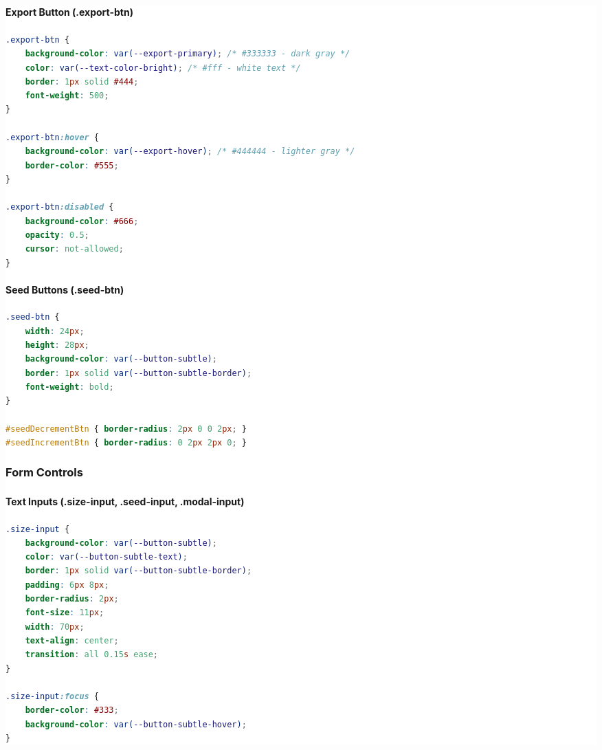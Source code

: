 #### Export Button (.export-btn)
```css
.export-btn {
    background-color: var(--export-primary); /* #333333 - dark gray */
    color: var(--text-color-bright); /* #fff - white text */
    border: 1px solid #444;
    font-weight: 500;
}

.export-btn:hover {
    background-color: var(--export-hover); /* #444444 - lighter gray */
    border-color: #555;
}

.export-btn:disabled {
    background-color: #666;
    opacity: 0.5;
    cursor: not-allowed;
}
```

#### Seed Buttons (.seed-btn)
```css
.seed-btn {
    width: 24px;
    height: 28px;
    background-color: var(--button-subtle);
    border: 1px solid var(--button-subtle-border);
    font-weight: bold;
}

#seedDecrementBtn { border-radius: 2px 0 0 2px; }
#seedIncrementBtn { border-radius: 0 2px 2px 0; }
```

### Form Controls

#### Text Inputs (.size-input, .seed-input, .modal-input)
```css
.size-input {
    background-color: var(--button-subtle);
    color: var(--button-subtle-text);
    border: 1px solid var(--button-subtle-border);
    padding: 6px 8px;
    border-radius: 2px;
    font-size: 11px;
    width: 70px;
    text-align: center;
    transition: all 0.15s ease;
}

.size-input:focus {
    border-color: #333;
    background-color: var(--button-subtle-hover);
}
```
